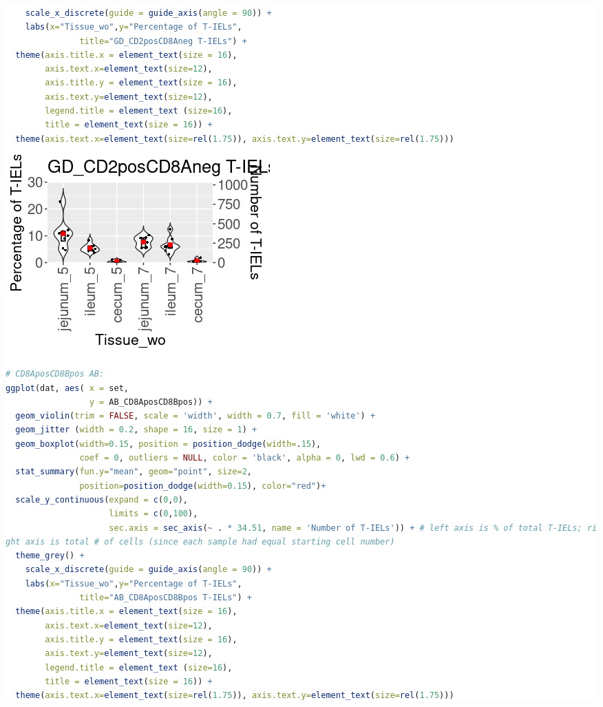 ``` r
    scale_x_discrete(guide = guide_axis(angle = 90)) +
    labs(x="Tissue_wo",y="Percentage of T-IELs",
               title="GD_CD2posCD8Aneg T-IELs") +
  theme(axis.title.x = element_text(size = 16),
        axis.text.x=element_text(size=12), 
        axis.title.y = element_text(size = 16),
        axis.text.y=element_text(size=12),
        legend.title = element_text (size=16),
        title = element_text(size = 16)) +
  theme(axis.text.x=element_text(size=rel(1.75)), axis.text.y=element_text(size=rel(1.75)))
```

![](07_Plots_8pops_files/figure-gfm/unnamed-chunk-15-2.png)

``` r
# CD8AposCD8Bpos AB:
ggplot(dat, aes( x = set,
                 y = AB_CD8AposCD8Bpos)) + 
  geom_violin(trim = FALSE, scale = 'width', width = 0.7, fill = 'white') +
  geom_jitter (width = 0.2, shape = 16, size = 1) +
  geom_boxplot(width=0.15, position = position_dodge(width=.15), 
               coef = 0, outliers = NULL, color = 'black', alpha = 0, lwd = 0.6) +
  stat_summary(fun.y="mean", geom="point", size=2,
               position=position_dodge(width=0.15), color="red")+
  scale_y_continuous(expand = c(0,0), 
                     limits = c(0,100), 
                     sec.axis = sec_axis(~ . * 34.51, name = 'Number of T-IELs')) + # left axis is % of total T-IELs; right axis is total # of cells (since each sample had equal starting cell number)
  theme_grey() +
    scale_x_discrete(guide = guide_axis(angle = 90)) +
    labs(x="Tissue_wo",y="Percentage of T-IELs",
               title="AB_CD8AposCD8Bpos T-IELs") +
  theme(axis.title.x = element_text(size = 16),
        axis.text.x=element_text(size=12), 
        axis.title.y = element_text(size = 16),
        axis.text.y=element_text(size=12),
        legend.title = element_text (size=16),
        title = element_text(size = 16)) +
  theme(axis.text.x=element_text(size=rel(1.75)), axis.text.y=element_text(size=rel(1.75)))
```
